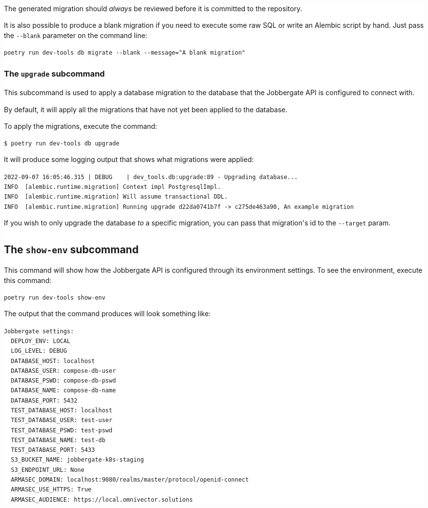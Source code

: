 The generated migration should *always* be reviewed before it is committed to the
repository.

It is also possible to produce a blank migration if you need to execute some raw SQL or
write an Alembic script by hand. Just pass the `--blank` parameter on the command
line:

```shell
poetry run dev-tools db migrate --blank --message="A blank migration"
```


### The `upgrade` subcommand

This subcommand is used to apply a database migration to the database that the
Jobbergate API is configured to connect with.

By default, it will apply all the migrations that have not yet been applied to the
database.

To apply the migrations, execute the command:

```shell
$ poetry run dev-tools db upgrade
```


It will produce some logging output that shows what migrations were applied:

```
2022-09-07 16:05:46.315 | DEBUG    | dev_tools.db:upgrade:89 - Upgrading database...
INFO  [alembic.runtime.migration] Context impl PostgresqlImpl.
INFO  [alembic.runtime.migration] Will assume transactional DDL.
INFO  [alembic.runtime.migration] Running upgrade d22da0741b7f -> c275de463a90, An example migration
```


If you wish to only upgrade the database *to* a specific migration, you can pass that
migration's id to the `--target` param.


## The `show-env` subcommand

This command will show how the Jobbergate API is configured through its environment
settings. To see the environment, execute this command:

```shell
poetry run dev-tools show-env
```

The output that the command produces will look something like:

```
Jobbergate settings:
  DEPLOY_ENV: LOCAL
  LOG_LEVEL: DEBUG
  DATABASE_HOST: localhost
  DATABASE_USER: compose-db-user
  DATABASE_PSWD: compose-db-pswd
  DATABASE_NAME: compose-db-name
  DATABASE_PORT: 5432
  TEST_DATABASE_HOST: localhost
  TEST_DATABASE_USER: test-user
  TEST_DATABASE_PSWD: test-pswd
  TEST_DATABASE_NAME: test-db
  TEST_DATABASE_PORT: 5433
  S3_BUCKET_NAME: jobbergate-k8s-staging
  S3_ENDPOINT_URL: None
  ARMASEC_DOMAIN: localhost:9080/realms/master/protocol/openid-connect
  ARMASEC_USE_HTTPS: True
  ARMASEC_AUDIENCE: https://local.omnivector.solutions
```
